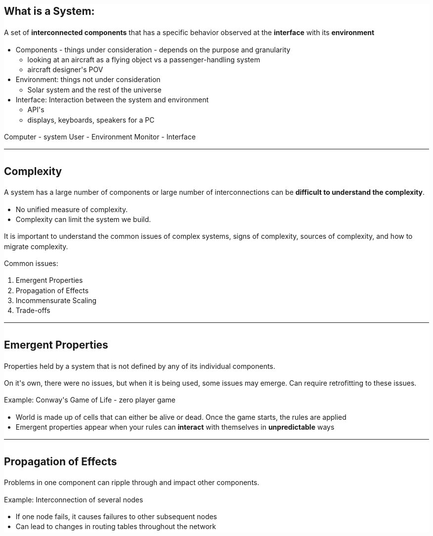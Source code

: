 ## What is a System:
A set of **interconnected components** that has a specific behavior observed at the **interface** with its **environment**
- Components - things under consideration - depends on the purpose and granularity
	- looking at an aircraft as a flying object vs a passenger-handling system
	- aircraft designer's POV
- Environment: things not under consideration
	- Solar system and the rest of the universe
- Interface: Interaction between the system and environment
	- API's
	- displays, keyboards, speakers for a PC

Computer - system
User - Environment
Monitor - Interface

---
## Complexity
A system has a large number of components or large number of interconnections can be **difficult to understand the complexity**.
- No unified measure of complexity.
- Complexity can limit the system we build.

It is important to understand the common issues of complex systems, signs of complexity, sources of complexity, and how to migrate complexity.

Common issues:
1. Emergent Properties
2. Propagation of Effects
3. Incommensurate Scaling
4. Trade-offs

---
## Emergent Properties
Properties held by a system that is not defined by any of its individual components.

On it's own, there were no issues, but when it is being used, some issues may emerge. Can require retrofitting to these issues.

Example: Conway's Game of Life - zero player game
- World is made up of cells that can either be alive or dead. Once the game starts, the rules are applied
- Emergent properties appear when your rules can **interact** with themselves in **unpredictable** ways

--- 

## Propagation of Effects
Problems in one component can ripple through and impact other components.

Example: Interconnection of several nodes
- If one node fails, it causes failures to other subsequent nodes
- Can lead to changes in routing tables throughout the network
